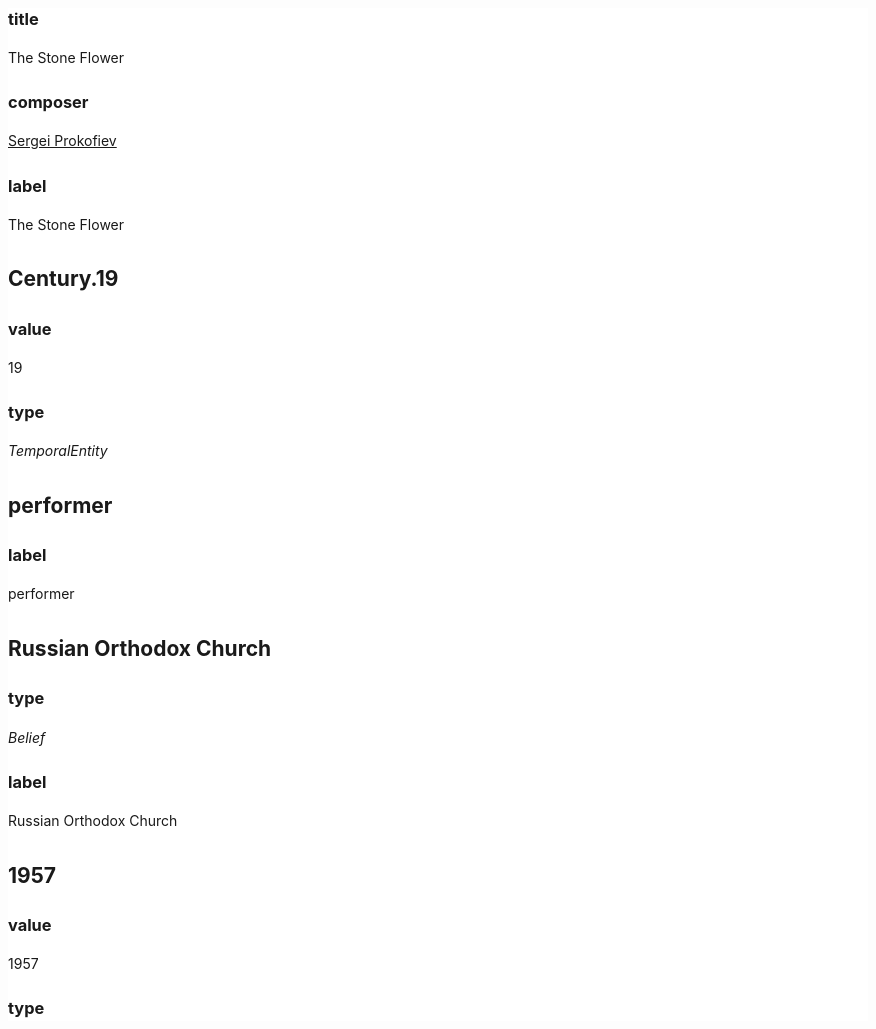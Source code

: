 ### title


The Stone Flower

### composer


[Sergei Prokofiev](#Sergei-Prokofiev)

### label


The Stone Flower

## Century.19

### value


19

### type


*TemporalEntity*

## performer

### label


performer

## Russian Orthodox Church

### type


*Belief*

### label


Russian Orthodox Church

## 1957

### value


1957

### type
